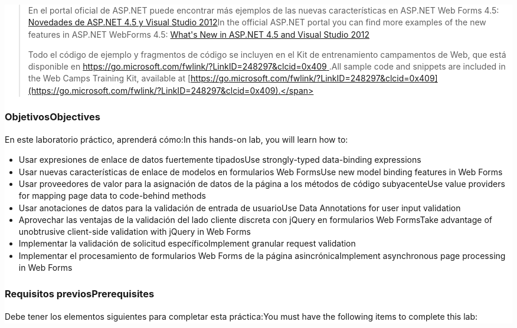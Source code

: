 > <span data-ttu-id="8d79f-123">En el portal oficial de ASP.NET puede encontrar más ejemplos de las nuevas características en ASP.NET Web Forms 4.5: [Novedades de ASP.NET 4.5 y Visual Studio 2012](../../../../whitepapers/whats-new-in-aspnet-45-and-visual-studio-2012.md#_Toc318097385)</span><span class="sxs-lookup"><span data-stu-id="8d79f-123">In the official ASP.NET portal you can find more examples of the new features in ASP.NET WebForms 4.5: [What's New in ASP.NET 4.5 and Visual Studio 2012](../../../../whitepapers/whats-new-in-aspnet-45-and-visual-studio-2012.md#_Toc318097385)</span></span>
> 
> <span data-ttu-id="8d79f-124">Todo el código de ejemplo y fragmentos de código se incluyen en el Kit de entrenamiento campamentos de Web, que está disponible en [ https://go.microsoft.com/fwlink/?LinkID=248297&clcid=0x409 ](https://go.microsoft.com/fwlink/?LinkID=248297&clcid=0x409).</span><span class="sxs-lookup"><span data-stu-id="8d79f-124">All sample code and snippets are included in the Web Camps Training Kit, available at [https://go.microsoft.com/fwlink/?LinkID=248297&clcid=0x409](https://go.microsoft.com/fwlink/?LinkID=248297&clcid=0x409).</span></span>


<a id="Objectives"></a>
### <a name="objectives"></a><span data-ttu-id="8d79f-125">Objetivos</span><span class="sxs-lookup"><span data-stu-id="8d79f-125">Objectives</span></span>

<span data-ttu-id="8d79f-126">En este laboratorio práctico, aprenderá cómo:</span><span class="sxs-lookup"><span data-stu-id="8d79f-126">In this hands-on lab, you will learn how to:</span></span>

- <span data-ttu-id="8d79f-127">Usar expresiones de enlace de datos fuertemente tipados</span><span class="sxs-lookup"><span data-stu-id="8d79f-127">Use strongly-typed data-binding expressions</span></span>
- <span data-ttu-id="8d79f-128">Usar nuevas características de enlace de modelos en formularios Web Forms</span><span class="sxs-lookup"><span data-stu-id="8d79f-128">Use new model binding features in Web Forms</span></span>
- <span data-ttu-id="8d79f-129">Usar proveedores de valor para la asignación de datos de la página a los métodos de código subyacente</span><span class="sxs-lookup"><span data-stu-id="8d79f-129">Use value providers for mapping page data to code-behind methods</span></span>
- <span data-ttu-id="8d79f-130">Usar anotaciones de datos para la validación de entrada de usuario</span><span class="sxs-lookup"><span data-stu-id="8d79f-130">Use Data Annotations for user input validation</span></span>
- <span data-ttu-id="8d79f-131">Aprovechar las ventajas de la validación del lado cliente discreta con jQuery en formularios Web Forms</span><span class="sxs-lookup"><span data-stu-id="8d79f-131">Take advantage of unobtrusive client-side validation with jQuery in Web Forms</span></span>
- <span data-ttu-id="8d79f-132">Implementar la validación de solicitud específico</span><span class="sxs-lookup"><span data-stu-id="8d79f-132">Implement granular request validation</span></span>
- <span data-ttu-id="8d79f-133">Implementar el procesamiento de formularios Web Forms de la página asincrónica</span><span class="sxs-lookup"><span data-stu-id="8d79f-133">Implement asynchronous page processing in Web Forms</span></span>

<a id="Prerequisites"></a>
### <a name="prerequisites"></a><span data-ttu-id="8d79f-134">Requisitos previos</span><span class="sxs-lookup"><span data-stu-id="8d79f-134">Prerequisites</span></span>

<span data-ttu-id="8d79f-135">Debe tener los elementos siguientes para completar esta práctica:</span><span class="sxs-lookup"><span data-stu-id="8d79f-135">You must have the following items to complete this lab:</span></span>
